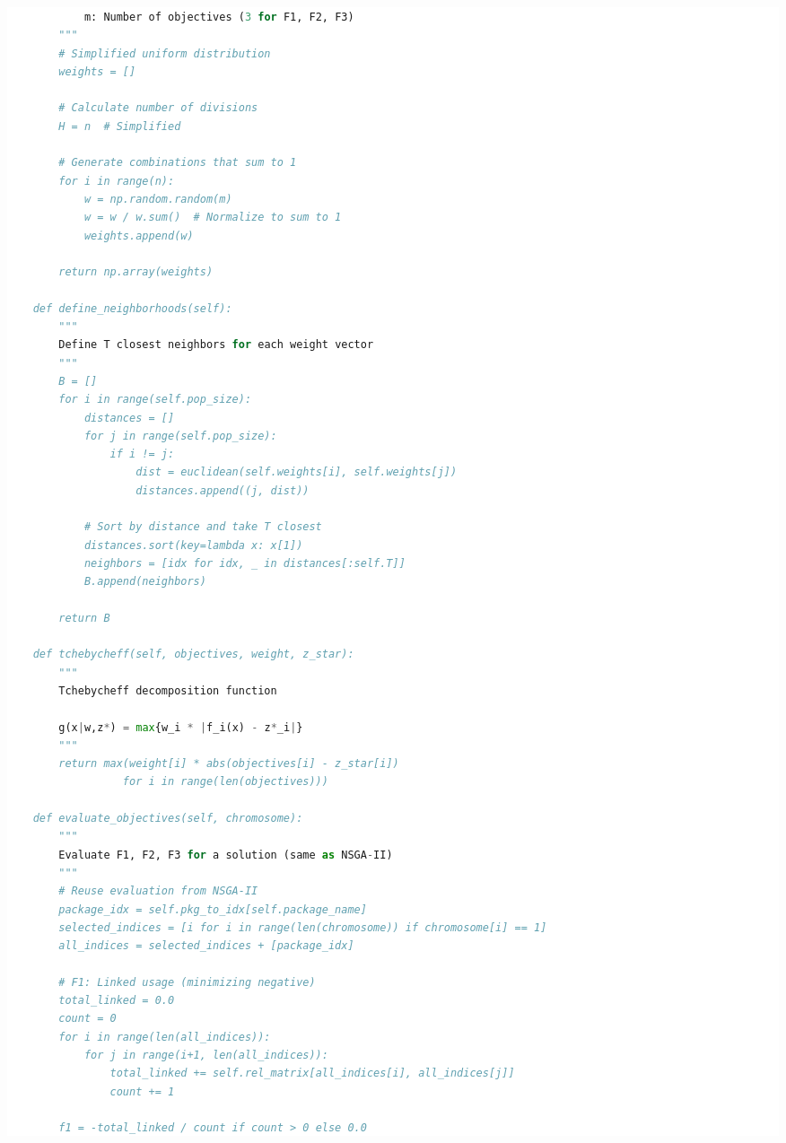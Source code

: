 ```python
            m: Number of objectives (3 for F1, F2, F3)
        """
        # Simplified uniform distribution
        weights = []

        # Calculate number of divisions
        H = n  # Simplified

        # Generate combinations that sum to 1
        for i in range(n):
            w = np.random.random(m)
            w = w / w.sum()  # Normalize to sum to 1
            weights.append(w)

        return np.array(weights)

    def define_neighborhoods(self):
        """
        Define T closest neighbors for each weight vector
        """
        B = []
        for i in range(self.pop_size):
            distances = []
            for j in range(self.pop_size):
                if i != j:
                    dist = euclidean(self.weights[i], self.weights[j])
                    distances.append((j, dist))

            # Sort by distance and take T closest
            distances.sort(key=lambda x: x[1])
            neighbors = [idx for idx, _ in distances[:self.T]]
            B.append(neighbors)

        return B

    def tchebycheff(self, objectives, weight, z_star):
        """
        Tchebycheff decomposition function

        g(x|w,z*) = max{w_i * |f_i(x) - z*_i|}
        """
        return max(weight[i] * abs(objectives[i] - z_star[i])
                  for i in range(len(objectives)))

    def evaluate_objectives(self, chromosome):
        """
        Evaluate F1, F2, F3 for a solution (same as NSGA-II)
        """
        # Reuse evaluation from NSGA-II
        package_idx = self.pkg_to_idx[self.package_name]
        selected_indices = [i for i in range(len(chromosome)) if chromosome[i] == 1]
        all_indices = selected_indices + [package_idx]

        # F1: Linked usage (minimizing negative)
        total_linked = 0.0
        count = 0
        for i in range(len(all_indices)):
            for j in range(i+1, len(all_indices)):
                total_linked += self.rel_matrix[all_indices[i], all_indices[j]]
                count += 1

        f1 = -total_linked / count if count > 0 else 0.0

```